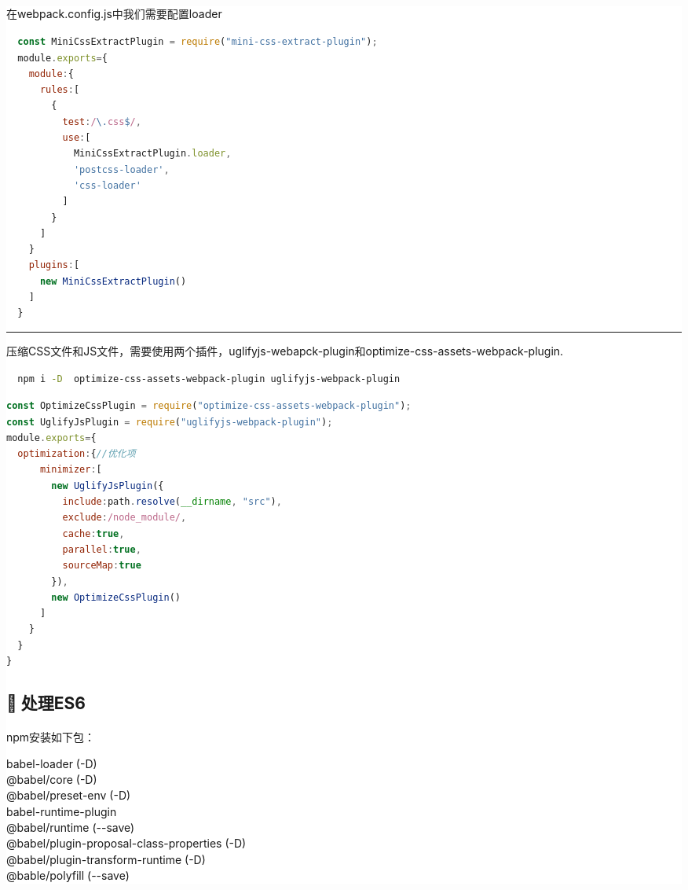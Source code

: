 在webpack.config.js中我们需要配置loader
```js
  const MiniCssExtractPlugin = require("mini-css-extract-plugin");
  module.exports={
    module:{
      rules:[
        {
          test:/\.css$/,
          use:[
            MiniCssExtractPlugin.loader,
            'postcss-loader',
            'css-loader'
          ]
        }
      ]
    }
    plugins:[
      new MiniCssExtractPlugin()
    ]
  }
```
*** 
压缩CSS文件和JS文件，需要使用两个插件，uglifyjs-webapck-plugin和optimize-css-assets-webpack-plugin.
```bash
  npm i -D  optimize-css-assets-webpack-plugin uglifyjs-webpack-plugin
```
```js
const OptimizeCssPlugin = require("optimize-css-assets-webpack-plugin");
const UglifyJsPlugin = require("uglifyjs-webpack-plugin");
module.exports={
  optimization:{//优化项
      minimizer:[
        new UglifyJsPlugin({
          include:path.resolve(__dirname, "src"),
          exclude:/node_module/,
          cache:true,
          parallel:true,
          sourceMap:true
        }),
        new OptimizeCssPlugin()
      ]
    }
  }
}
```
## 📃 处理ES6

npm安装如下包：  

babel-loader (-D)  
@babel/core  (-D)  
@babel/preset-env  (-D)  
babel-runtime-plugin    
@babel/runtime   (--save)  
@babel/plugin-proposal-class-properties  (-D)  
@babel/plugin-transform-runtime (-D)  
@bable/polyfill (--save)  
